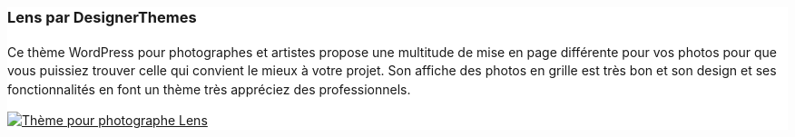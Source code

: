 ### Lens par DesignerThemes

Ce thème WordPress pour photographes et artistes propose une multitude de mise en page différente pour vos photos pour que vous puissiez trouver celle qui convient le mieux à votre projet. Son affiche des photos en grille est très bon et son design et ses fonctionnalités en font un thème très appréciez des professionnels. 
 
[<img src="http://www.bygga.fr/wp-content/uploads/2013/01/Lens-Theme.jpg" alt="Thème pour photographe Lens" width="600" height="688" class="aligncenter size-full wp-image-581" />][12]


 [1]: http://themeforest.net/item/snapcase-responsive-wordpress-photoblog-theme/2465847?ref=bygga
 [2]: http://themeforest.net/item/sniper-premium-photography-theme/3828191?ref=bygga
 [3]: http://www.bygga.fr/5-themes-wordpress-et-ressources-pour-coach-sportif-et-club-de-sport/ "5 thèmes WordPress et ressources pour clubs de sport et coach sportif"
 [4]: http://themeforest.net/item/photojax-minimalist-ajax-photography-portfolio/3767783?ref=bygga
 [5]: http://themeforest.net/item/franklyn-portfolio-blog-wordpress-theme/3416952?ref=bygga
 [6]: http://themeforest.net/item/practical-wp-responsive-1440px-theme/3619051?ref=bygga
 [7]: http://themeforest.net/item/smartscreen-fullscreen-responsive-wordpress-theme/3784630?ref=bygga
 [9]: http://themeforest.net/item/self-titled-responsive-unique-wordpress-theme/3561320?ref=bygga
 [10]: http://themeforest.net/item/autofocus-photography-wp-theme-with-geotagging/3282259?ref=bygga
 [11]: http://themeforest.net/item/photolio-photography-portfolio-wordpress-theme/2058432?ref=bygga
 [12]: http://themeforest.net/item/lens-the-ultimate-wordpress-photography-theme/2112153?ref=bygga

